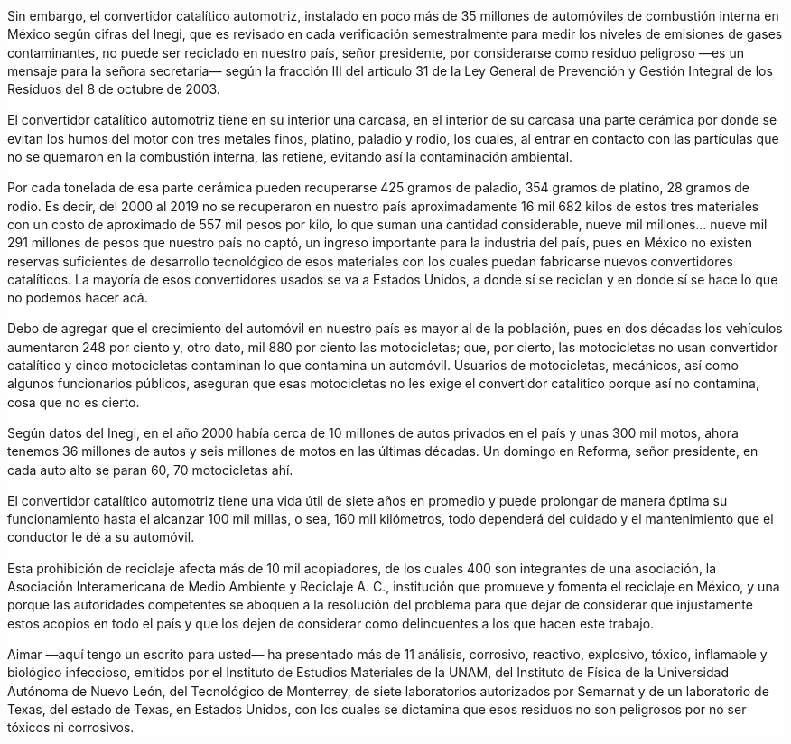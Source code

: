 Sin embargo, el convertidor catalítico automotriz, instalado en poco más de 35
millones de automóviles de combustión interna en México según cifras del
Inegi, que es revisado en cada verificación semestralmente para medir los
niveles de emisiones de gases contaminantes, no puede ser reciclado en nuestro
país, señor presidente, por considerarse como residuo peligroso —es un mensaje
para la señora secretaria— según la fracción III del artículo 31 de la Ley
General de Prevención y Gestión Integral de los Residuos del 8 de octubre de
2003.

El convertidor catalítico automotriz tiene en su interior una carcasa, en el
interior de su carcasa una parte cerámica por donde se evitan los humos del
motor con tres metales finos, platino, paladio y rodio, los cuales, al entrar
en contacto con las partículas que no se quemaron en la combustión interna,
las retiene, evitando así la contaminación ambiental.

Por cada tonelada de esa parte cerámica pueden recuperarse 425 gramos de
paladio, 354 gramos de platino, 28 gramos de rodio. Es decir, del 2000 al 2019
no se recuperaron en nuestro país aproximadamente 16 mil 682 kilos de estos
tres materiales con un costo de aproximado de 557 mil pesos por kilo, lo que
suman una cantidad considerable, nueve mil millones… nueve mil 291 millones de
pesos que nuestro país no captó, un ingreso importante para la industria del
país, pues en México no existen reservas suficientes de desarrollo tecnológico
de esos materiales con los cuales puedan fabricarse nuevos convertidores
catalíticos. La mayoría de esos convertidores usados se va a Estados Unidos, a
donde sí se reciclan y en donde sí se hace lo que no podemos hacer acá.

Debo de agregar que el crecimiento del automóvil en nuestro país es mayor al
de la población, pues en dos décadas los vehículos aumentaron 248 por ciento
y, otro dato, mil 880 por ciento las motocicletas; que, por cierto, las
motocicletas no usan convertidor catalítico y cinco motocicletas contaminan lo
que contamina un automóvil. Usuarios de motocicletas, mecánicos, así como
algunos funcionarios públicos, aseguran que esas motocicletas no les exige el
convertidor catalítico porque así no contamina, cosa que no es cierto.

Según datos del Inegi, en el año 2000 había cerca de 10 millones de autos
privados en el país y unas 300 mil motos, ahora tenemos 36 millones de autos y
seis millones de motos en las últimas décadas. Un domingo en Reforma, señor
presidente, en cada auto alto se paran 60, 70 motocicletas ahí.

El convertidor catalítico automotriz tiene una vida útil de siete años en
promedio y puede prolongar de manera óptima su funcionamiento hasta el
alcanzar 100 mil millas, o sea, 160 mil kilómetros, todo dependerá del cuidado
y el mantenimiento que el conductor le dé a su automóvil.

Esta prohibición de reciclaje afecta más de 10 mil acopiadores, de los cuales
400 son integrantes de una asociación, la Asociación Interamericana de Medio
Ambiente y Reciclaje A. C., institución que promueve y fomenta el reciclaje en
México, y una porque las autoridades competentes se aboquen a la resolución
del problema para que dejar de considerar que injustamente estos acopios en
todo el país y que los dejen de considerar como delincuentes a los que hacen
este trabajo.

Aimar —aquí tengo un escrito para usted— ha presentado más de 11 análisis,
corrosivo, reactivo, explosivo, tóxico, inflamable y biológico infeccioso,
emitidos por el Instituto de Estudios Materiales de la UNAM, del Instituto de
Física de la Universidad Autónoma de Nuevo León, del Tecnológico de Monterrey,
de siete laboratorios autorizados por Semarnat y de un laboratorio de Texas,
del estado de Texas, en Estados Unidos, con los cuales se dictamina que esos
residuos no son peligrosos por no ser tóxicos ni corrosivos.
